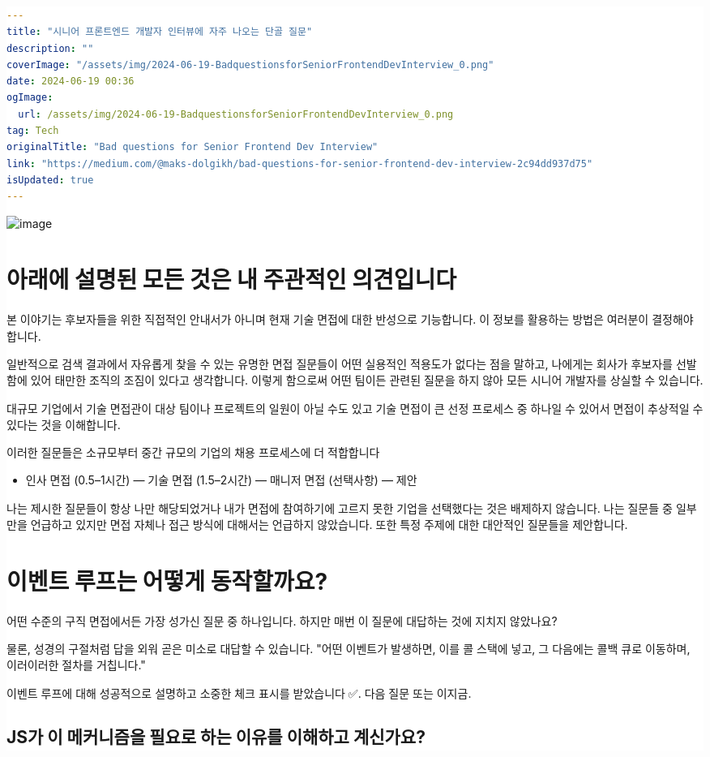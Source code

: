```yaml
---
title: "시니어 프론트엔드 개발자 인터뷰에 자주 나오는 단골 질문"
description: ""
coverImage: "/assets/img/2024-06-19-BadquestionsforSeniorFrontendDevInterview_0.png"
date: 2024-06-19 00:36
ogImage: 
  url: /assets/img/2024-06-19-BadquestionsforSeniorFrontendDevInterview_0.png
tag: Tech
originalTitle: "Bad questions for Senior Frontend Dev Interview"
link: "https://medium.com/@maks-dolgikh/bad-questions-for-senior-frontend-dev-interview-2c94dd937d75"
isUpdated: true
---
```







![image](https://miro.medium.com/v2/resize:fit:1000/1*lvenLl3-ZZJ06pgkJkhnNg.gif)

# 아래에 설명된 모든 것은 내 주관적인 의견입니다

본 이야기는 후보자들을 위한 직접적인 안내서가 아니며 현재 기술 면접에 대한 반성으로 기능합니다. 이 정보를 활용하는 방법은 여러분이 결정해야 합니다.

일반적으로 검색 결과에서 자유롭게 찾을 수 있는 유명한 면접 질문들이 어떤 실용적인 적용도가 없다는 점을 말하고, 나에게는 회사가 후보자를 선발함에 있어 태만한 조직의 조짐이 있다고 생각합니다. 이렇게 함으로써 어떤 팀이든 관련된 질문을 하지 않아 모든 시니어 개발자를 상실할 수 있습니다.


<div class="content-ad"></div>

대규모 기업에서 기술 면접관이 대상 팀이나 프로젝트의 일원이 아닐 수도 있고 기술 면접이 큰 선정 프로세스 중 하나일 수 있어서 면접이 추상적일 수 있다는 것을 이해합니다.

이러한 질문들은 소규모부터 중간 규모의 기업의 채용 프로세스에 더 적합합니다

- 인사 면접 (0.5–1시간) — 기술 면접 (1.5–2시간) — 매니저 면접 (선택사항) — 제안

나는 제시한 질문들이 항상 나만 해당되었거나 내가 면접에 참여하기에 고르지 못한 기업을 선택했다는 것은 배제하지 않습니다. 나는 질문들 중 일부만을 언급하고 있지만 면접 자체나 접근 방식에 대해서는 언급하지 않았습니다. 또한 특정 주제에 대한 대안적인 질문들을 제안합니다.

<div class="content-ad"></div>

# 이벤트 루프는 어떻게 동작할까요?

어떤 수준의 구직 면접에서든 가장 성가신 질문 중 하나입니다. 하지만 매번 이 질문에 대답하는 것에 지치지 않았나요?

물론, 성경의 구절처럼 답을 외워 곧은 미소로 대답할 수 있습니다. "어떤 이벤트가 발생하면, 이를 콜 스택에 넣고, 그 다음에는 콜백 큐로 이동하며, 이러이러한 절차를 거칩니다."

이벤트 루프에 대해 성공적으로 설명하고 소중한 체크 표시를 받았습니다 ✅. 다음 질문 또는 이지금.

<div class="content-ad"></div>

## JS가 이 메커니즘을 필요로 하는 이유를 이해하고 계신가요?
